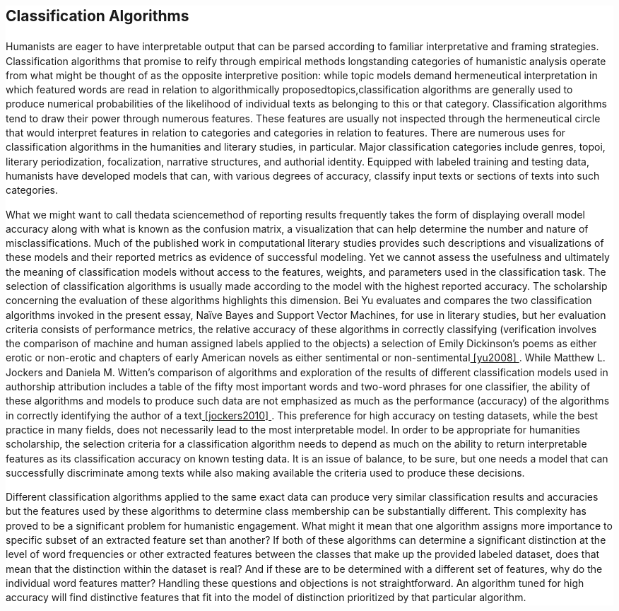 


## Classification Algorithms

Humanists are eager to have interpretable output that can be parsed according to familiar interpretative and framing strategies. Classification algorithms that promise to reify through empirical methods longstanding categories of humanistic analysis operate from what might be thought of as the opposite interpretive position: while topic models demand hermeneutical interpretation in which featured words are read in relation to algorithmically proposedtopics,classification algorithms are generally used to produce numerical probabilities of the likelihood of individual texts as belonging to this or that category. Classification algorithms tend to draw their power through numerous features. These features are usually not inspected through the hermeneutical circle that would interpret features in relation to categories and categories in relation to features. There are numerous uses for classification algorithms in the humanities and literary studies, in particular. Major classification categories include genres, topoi, literary periodization, focalization, narrative structures, and authorial identity. Equipped with labeled training and testing data, humanists have developed models that can, with various degrees of accuracy, classify input texts or sections of texts into such categories.

What we might want to call thedata sciencemethod of reporting results frequently takes the form of displaying overall model accuracy along with what is known as the confusion matrix, a visualization that can help determine the number and nature of misclassifications. Much of the published work in computational literary studies provides such descriptions and visualizations of these models and their reported metrics as evidence of successful modeling. Yet we cannot assess the usefulness and ultimately the meaning of classification models without access to the features, weights, and parameters used in the classification task. The selection of classification algorithms is usually made according to the model with the highest reported accuracy. The scholarship concerning the evaluation of these algorithms highlights this dimension. Bei Yu evaluates and compares the two classification algorithms invoked in the present essay, Naïve Bayes and Support Vector Machines, for use in literary studies, but her evaluation criteria consists of performance metrics, the relative accuracy of these algorithms in correctly classifying (verification involves the comparison of machine and human assigned labels applied to the objects) a selection of Emily Dickinson’s poems as either erotic or non-erotic and chapters of early American novels as either sentimental or non-sentimental<a class="footnote-ref" href="#yu2008"> [yu2008] </a>. While Matthew L. Jockers and Daniela M. Witten’s comparison of algorithms and exploration of the results of different classification models used in authorship attribution includes a table of the fifty most important words and two-word phrases for one classifier, the ability of these algorithms and models to produce such data are not emphasized as much as the performance (accuracy) of the algorithms in correctly identifying the author of a text<a class="footnote-ref" href="#jockers2010"> [jockers2010] </a>. This preference for high accuracy on testing datasets, while the best practice in many fields, does not necessarily lead to the most interpretable model. In order to be appropriate for humanities scholarship, the selection criteria for a classification algorithm needs to depend as much on the ability to return interpretable features as its classification accuracy on known testing data. It is an issue of balance, to be sure, but one needs a model that can successfully discriminate among texts while also making available the criteria used to produce these decisions.

Different classification algorithms applied to the same exact data can produce very similar classification results and accuracies but the features used by these algorithms to determine class membership can be substantially different. This complexity has proved to be a significant problem for humanistic engagement. What might it mean that one algorithm assigns more importance to specific subset of an extracted feature set than another? If both of these algorithms can determine a significant distinction at the level of word frequencies or other extracted features between the classes that make up the provided labeled dataset, does that mean that the distinction within the dataset is real? And if these are to be determined with a different set of features, why do the individual word features matter? Handling these questions and objections is not straightforward. An algorithm tuned for high accuracy will find distinctive features that fit into the model of distinction prioritized by that particular algorithm.
